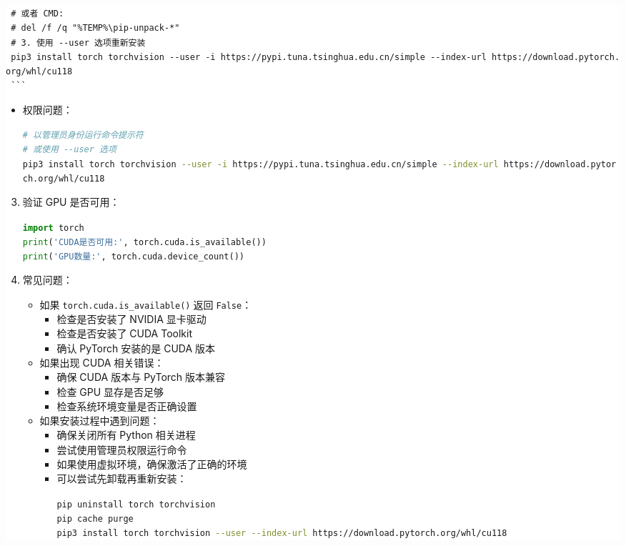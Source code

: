      # 或者 CMD:
     # del /f /q "%TEMP%\pip-unpack-*"
     # 3. 使用 --user 选项重新安装
     pip3 install torch torchvision --user -i https://pypi.tuna.tsinghua.edu.cn/simple --index-url https://download.pytorch.org/whl/cu118
     ```
   - 权限问题：
     ```bash
     # 以管理员身份运行命令提示符
     # 或使用 --user 选项
     pip3 install torch torchvision --user -i https://pypi.tuna.tsinghua.edu.cn/simple --index-url https://download.pytorch.org/whl/cu118
     ```

3. 验证 GPU 是否可用：
   ```python
   import torch
   print('CUDA是否可用:', torch.cuda.is_available())
   print('GPU数量:', torch.cuda.device_count())
   ```

4. 常见问题：
   - 如果 `torch.cuda.is_available()` 返回 `False`：
     - 检查是否安装了 NVIDIA 显卡驱动
     - 检查是否安装了 CUDA Toolkit
     - 确认 PyTorch 安装的是 CUDA 版本
   - 如果出现 CUDA 相关错误：
     - 确保 CUDA 版本与 PyTorch 版本兼容
     - 检查 GPU 显存是否足够
     - 检查系统环境变量是否正确设置
   - 如果安装过程中遇到问题：
     - 确保关闭所有 Python 相关进程
     - 尝试使用管理员权限运行命令
     - 如果使用虚拟环境，确保激活了正确的环境
     - 可以尝试先卸载再重新安装：
       ```bash
       pip uninstall torch torchvision
       pip cache purge
       pip3 install torch torchvision --user --index-url https://download.pytorch.org/whl/cu118
       ```


